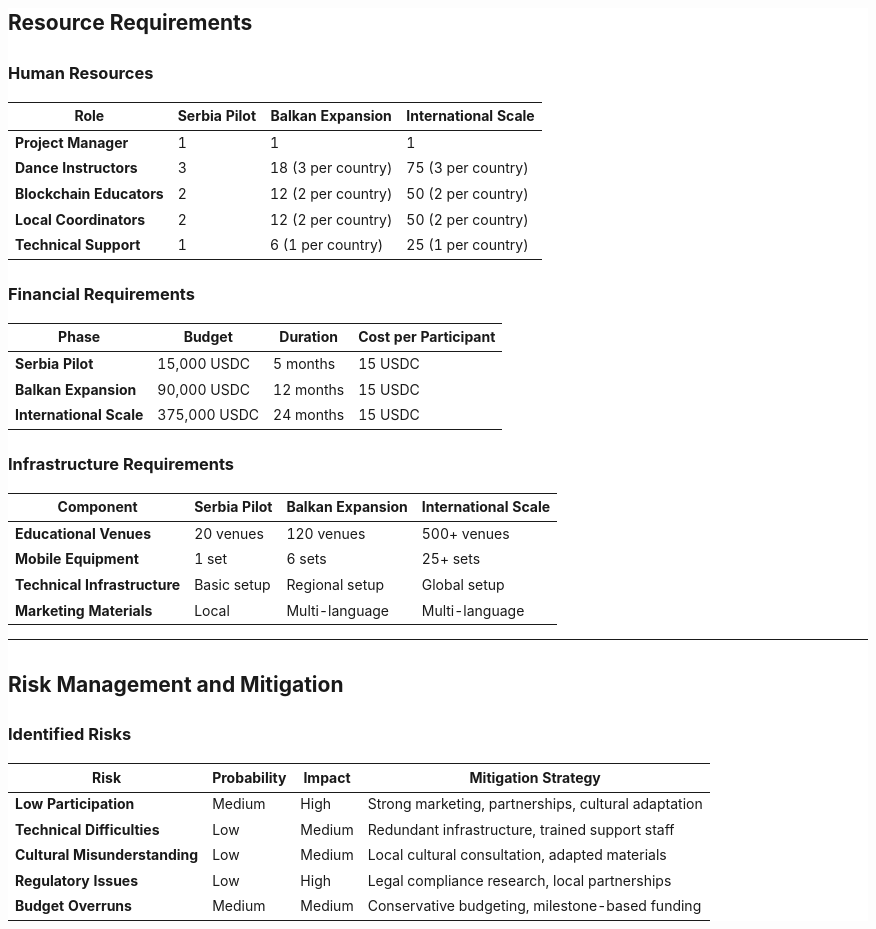 
## Resource Requirements

### Human Resources

| Role | Serbia Pilot | Balkan Expansion | International Scale |
|------|--------------|------------------|-------------------|
| **Project Manager** | 1 | 1 | 1 |
| **Dance Instructors** | 3 | 18 (3 per country) | 75 (3 per country) |
| **Blockchain Educators** | 2 | 12 (2 per country) | 50 (2 per country) |
| **Local Coordinators** | 2 | 12 (2 per country) | 50 (2 per country) |
| **Technical Support** | 1 | 6 (1 per country) | 25 (1 per country) |

### Financial Requirements

| Phase | Budget | Duration | Cost per Participant |
|-------|--------|----------|---------------------|
| **Serbia Pilot** | 15,000 USDC | 5 months | 15 USDC |
| **Balkan Expansion** | 90,000 USDC | 12 months | 15 USDC |
| **International Scale** | 375,000 USDC | 24 months | 15 USDC |

### Infrastructure Requirements

| Component | Serbia Pilot | Balkan Expansion | International Scale |
|-----------|--------------|------------------|-------------------|
| **Educational Venues** | 20 venues | 120 venues | 500+ venues |
| **Mobile Equipment** | 1 set | 6 sets | 25+ sets |
| **Technical Infrastructure** | Basic setup | Regional setup | Global setup |
| **Marketing Materials** | Local | Multi-language | Multi-language |

---

## Risk Management and Mitigation

### Identified Risks

| Risk | Probability | Impact | Mitigation Strategy |
|------|-------------|--------|-------------------|
| **Low Participation** | Medium | High | Strong marketing, partnerships, cultural adaptation |
| **Technical Difficulties** | Low | Medium | Redundant infrastructure, trained support staff |
| **Cultural Misunderstanding** | Low | Medium | Local cultural consultation, adapted materials |
| **Regulatory Issues** | Low | High | Legal compliance research, local partnerships |
| **Budget Overruns** | Medium | Medium | Conservative budgeting, milestone-based funding |
